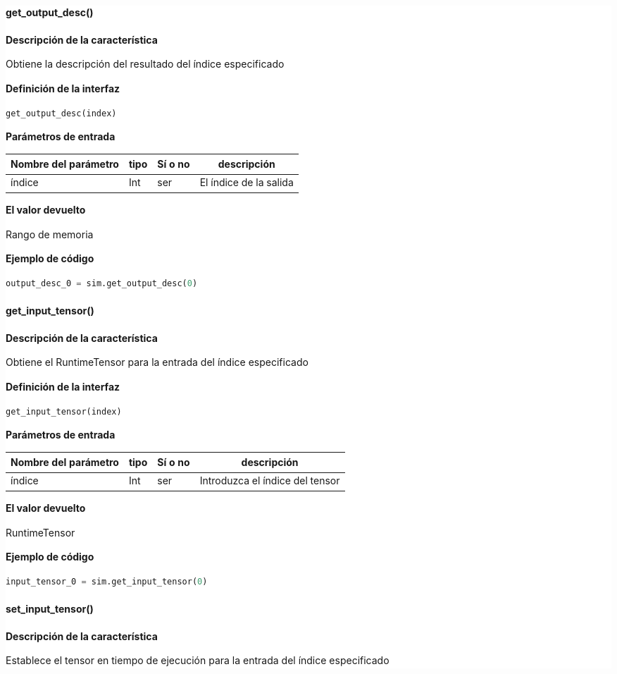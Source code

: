 #### get_output_desc()

**Descripción de la característica**

Obtiene la descripción del resultado del índice especificado

**Definición de la interfaz**

```python
get_output_desc(index)
```

**Parámetros de entrada**

| Nombre del parámetro | tipo | Sí o no | descripción       |
| -------- | ---- | -------- | ---------- |
| índice    | Int  | ser       | El índice de la salida |

**El valor devuelto**

Rango de memoria

**Ejemplo de código**

```python
output_desc_0 = sim.get_output_desc(0)
```

#### get_input_tensor()

**Descripción de la característica**

Obtiene el RuntimeTensor para la entrada del índice especificado

**Definición de la interfaz**

```python
get_input_tensor(index)
```

**Parámetros de entrada**

| Nombre del parámetro | tipo | Sí o no | descripción             |
| -------- | ---- | -------- | ---------------- |
| índice    | Int  | ser       | Introduzca el índice del tensor |

**El valor devuelto**

RuntimeTensor

**Ejemplo de código**

```python
input_tensor_0 = sim.get_input_tensor(0)
```

#### set_input_tensor()

**Descripción de la característica**

Establece el tensor en tiempo de ejecución para la entrada del índice especificado
